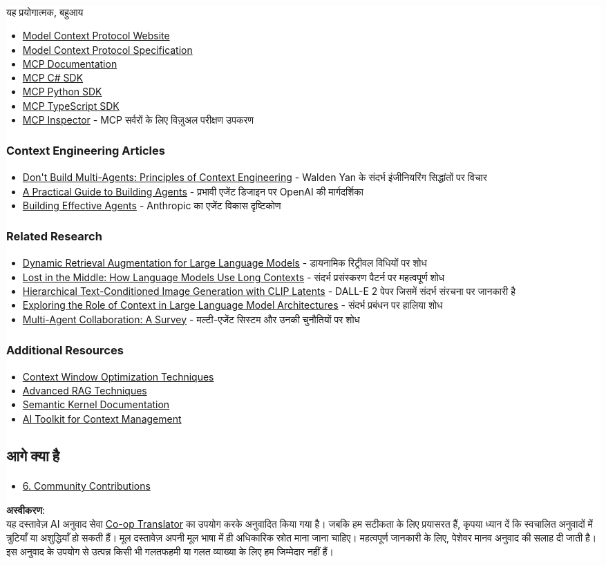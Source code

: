 यह प्रयोगात्मक, बहुआय
- [Model Context Protocol Website](https://modelcontextprotocol.io/)
- [Model Context Protocol Specification](https://github.com/modelcontextprotocol/modelcontextprotocol)
- [MCP Documentation](https://modelcontextprotocol.io/docs)
- [MCP C# SDK](https://github.com/modelcontextprotocol/csharp-sdk)
- [MCP Python SDK](https://github.com/modelcontextprotocol/python-sdk)
- [MCP TypeScript SDK](https://github.com/modelcontextprotocol/typescript-sdk)
- [MCP Inspector](https://github.com/modelcontextprotocol/inspector) - MCP सर्वरों के लिए विज़ुअल परीक्षण उपकरण

### Context Engineering Articles
- [Don't Build Multi-Agents: Principles of Context Engineering](https://cognition.ai/blog/dont-build-multi-agents) - Walden Yan के संदर्भ इंजीनियरिंग सिद्धांतों पर विचार
- [A Practical Guide to Building Agents](https://cdn.openai.com/business-guides-and-resources/a-practical-guide-to-building-agents.pdf) - प्रभावी एजेंट डिजाइन पर OpenAI की मार्गदर्शिका
- [Building Effective Agents](https://www.anthropic.com/engineering/building-effective-agents) - Anthropic का एजेंट विकास दृष्टिकोण

### Related Research
- [Dynamic Retrieval Augmentation for Large Language Models](https://arxiv.org/abs/2310.01487) - डायनामिक रिट्रीवल विधियों पर शोध
- [Lost in the Middle: How Language Models Use Long Contexts](https://arxiv.org/abs/2307.03172) - संदर्भ प्रसंस्करण पैटर्न पर महत्वपूर्ण शोध
- [Hierarchical Text-Conditioned Image Generation with CLIP Latents](https://arxiv.org/abs/2204.06125) - DALL-E 2 पेपर जिसमें संदर्भ संरचना पर जानकारी है
- [Exploring the Role of Context in Large Language Model Architectures](https://aclanthology.org/2023.findings-emnlp.124/) - संदर्भ प्रबंधन पर हालिया शोध
- [Multi-Agent Collaboration: A Survey](https://arxiv.org/abs/2304.03442) - मल्टी-एजेंट सिस्टम और उनकी चुनौतियों पर शोध

### Additional Resources
- [Context Window Optimization Techniques](https://learn.microsoft.com/en-us/azure/ai-services/openai/concepts/context-window)
- [Advanced RAG Techniques](https://www.microsoft.com/en-us/research/blog/retrieval-augmented-generation-rag-and-frontier-models/)
- [Semantic Kernel Documentation](https://github.com/microsoft/semantic-kernel)
- [AI Toolkit for Context Management](https://github.com/microsoft/aitoolkit)

## आगे क्या है
- [6. Community Contributions](../../06-CommunityContributions/README.md)

**अस्वीकरण**:  
यह दस्तावेज़ AI अनुवाद सेवा [Co-op Translator](https://github.com/Azure/co-op-translator) का उपयोग करके अनुवादित किया गया है। जबकि हम सटीकता के लिए प्रयासरत हैं, कृपया ध्यान दें कि स्वचालित अनुवादों में त्रुटियाँ या अशुद्धियाँ हो सकती हैं। मूल दस्तावेज़ अपनी मूल भाषा में ही अधिकारिक स्रोत माना जाना चाहिए। महत्वपूर्ण जानकारी के लिए, पेशेवर मानव अनुवाद की सलाह दी जाती है। इस अनुवाद के उपयोग से उत्पन्न किसी भी गलतफहमी या गलत व्याख्या के लिए हम जिम्मेदार नहीं हैं।